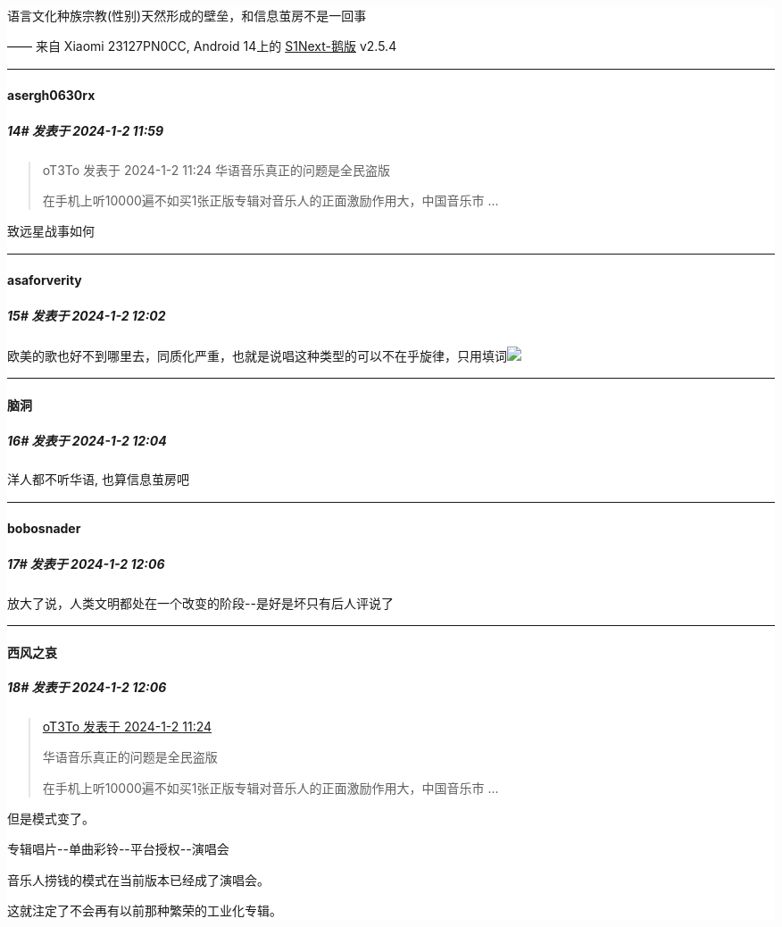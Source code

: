 语言文化种族宗教(性别)天然形成的壁垒，和信息茧房不是一回事

—— 来自 Xiaomi 23127PN0CC, Android 14上的 [S1Next-鹅版](https://github.com/ykrank/S1-Next/releases) v2.5.4

*****

####  asergh0630rx  
##### 14#       发表于 2024-1-2 11:59

<blockquote>oT3To 发表于 2024-1-2 11:24
华语音乐真正的问题是全民盗版

在手机上听10000遍不如买1张正版专辑对音乐人的正面激励作用大，中国音乐市 ...</blockquote>
致远星战事如何

*****

####  asaforverity  
##### 15#       发表于 2024-1-2 12:02

欧美的歌也好不到哪里去，同质化严重，也就是说唱这种类型的可以不在乎旋律，只用填词<img src="https://static.saraba1st.com/image/smiley/face2017/067.png" referrerpolicy="no-referrer">

*****

####  脑洞  
##### 16#       发表于 2024-1-2 12:04

洋人都不听华语, 也算信息茧房吧

*****

####  bobosnader  
##### 17#       发表于 2024-1-2 12:06

放大了说，人类文明都处在一个改变的阶段--是好是坏只有后人评说了

*****

####  西风之哀  
##### 18#       发表于 2024-1-2 12:06

<blockquote><a href="httphttps://bbs.saraba1st.com/2b/forum.php?mod=redirect&amp;goto=findpost&amp;pid=63510225&amp;ptid=2166306" target="_blank">oT3To 发表于 2024-1-2 11:24</a>

华语音乐真正的问题是全民盗版

在手机上听10000遍不如买1张正版专辑对音乐人的正面激励作用大，中国音乐市 ...</blockquote>
但是模式变了。

专辑唱片--单曲彩铃--平台授权--演唱会

音乐人捞钱的模式在当前版本已经成了演唱会。

这就注定了不会再有以前那种繁荣的工业化专辑。
